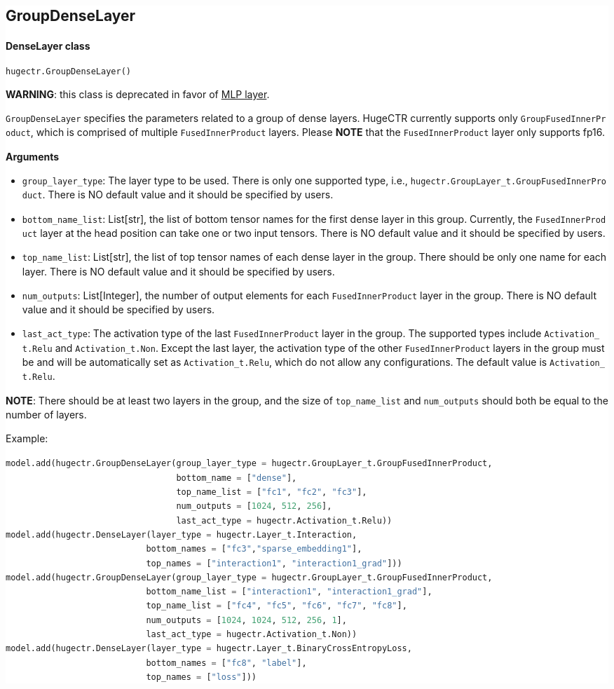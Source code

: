 ## GroupDenseLayer

**DenseLayer class**
```python
hugectr.GroupDenseLayer()
```

**WARNING**: this class is deprecated in favor of [MLP layer](#mlp-layer).

`GroupDenseLayer` specifies the parameters related to a group of dense layers. HugeCTR currently supports only `GroupFusedInnerProduct`, which is comprised of multiple `FusedInnerProduct` layers. Please **NOTE** that the `FusedInnerProduct` layer only supports fp16.

**Arguments**
* `group_layer_type`: The layer type to be used. There is only one supported type, i.e., `hugectr.GroupLayer_t.GroupFusedInnerProduct`. There is NO default value and it should be specified by users.

* `bottom_name_list`: List[str], the list of bottom tensor names for the first dense layer in this group. Currently, the `FusedInnerProduct` layer at the head position can take one or two input tensors. There is NO default value and it should be specified by users.

* `top_name_list`: List[str], the list of top tensor names of each dense layer in the group. There should be only one name for each layer. There is NO default value and it should be specified by users.

* `num_outputs`: List[Integer], the number of output elements for each `FusedInnerProduct` layer in the group. There is NO default value and it should be specified by users.

* `last_act_type`: The activation type of the last `FusedInnerProduct` layer in the group. The supported types include `Activation_t.Relu` and `Activation_t.Non`. Except the last layer, the activation type of the other `FusedInnerProduct` layers in the group must be and will be automatically set as `Activation_t.Relu`, which do not allow any configurations. The default value is `Activation_t.Relu`.

**NOTE**: There should be at least two layers in the group, and the size of `top_name_list` and `num_outputs` should both be equal to the number of layers.

Example:

```python
model.add(hugectr.GroupDenseLayer(group_layer_type = hugectr.GroupLayer_t.GroupFusedInnerProduct,
                                  bottom_name = ["dense"],
                                  top_name_list = ["fc1", "fc2", "fc3"],
                                  num_outputs = [1024, 512, 256],
                                  last_act_type = hugectr.Activation_t.Relu))
model.add(hugectr.DenseLayer(layer_type = hugectr.Layer_t.Interaction,
                            bottom_names = ["fc3","sparse_embedding1"],
                            top_names = ["interaction1", "interaction1_grad"]))
model.add(hugectr.GroupDenseLayer(group_layer_type = hugectr.GroupLayer_t.GroupFusedInnerProduct,
                            bottom_name_list = ["interaction1", "interaction1_grad"],
                            top_name_list = ["fc4", "fc5", "fc6", "fc7", "fc8"],
                            num_outputs = [1024, 1024, 512, 256, 1],
                            last_act_type = hugectr.Activation_t.Non))
model.add(hugectr.DenseLayer(layer_type = hugectr.Layer_t.BinaryCrossEntropyLoss,
                            bottom_names = ["fc8", "label"],
                            top_names = ["loss"]))
```

